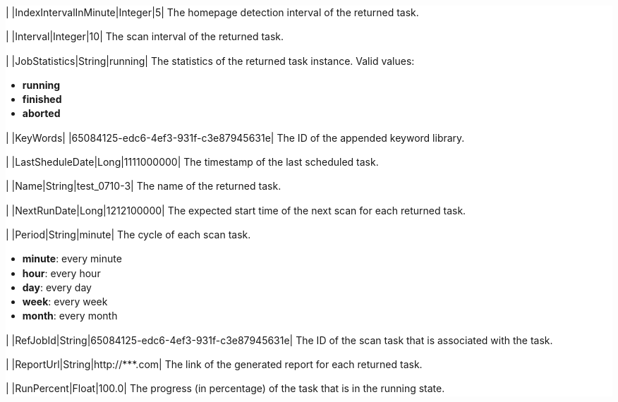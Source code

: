  |
|IndexIntervalInMinute|Integer|5| The homepage detection interval of the returned task.

 |
|Interval|Integer|10| The scan interval of the returned task.

 |
|JobStatistics|String|running| The statistics of the returned task instance. Valid values:

 -   **running**
-   **finished**
-   **aborted**

 |
|KeyWords| |65084125-edc6-4ef3-931f-c3e87945631e| The ID of the appended keyword library.

 |
|LastSheduleDate|Long|1111000000| The timestamp of the last scheduled task.

 |
|Name|String|test\_0710-3| The name of the returned task.

 |
|NextRunDate|Long|1212100000| The expected start time of the next scan for each returned task.

 |
|Period|String|minute| The cycle of each scan task.

 -   **minute**: every minute
-   **hour**: every hour
-   **day**: every day
-   **week**: every week
-   **month**: every month

 |
|RefJobId|String|65084125-edc6-4ef3-931f-c3e87945631e| The ID of the scan task that is associated with the task.

 |
|ReportUrl|String|http://\*\*\*.com| The link of the generated report for each returned task.

 |
|RunPercent|Float|100.0| The progress \(in percentage\) of the task that is in the running state.
